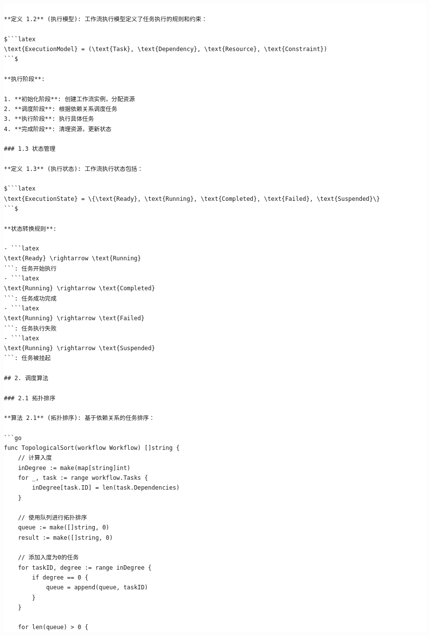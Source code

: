 ```，其中：

**定义 1.2** (执行模型): 工作流执行模型定义了任务执行的规则和约束：

$```latex
\text{ExecutionModel} = (\text{Task}, \text{Dependency}, \text{Resource}, \text{Constraint})
```$

**执行阶段**:

1. **初始化阶段**: 创建工作流实例，分配资源
2. **调度阶段**: 根据依赖关系调度任务
3. **执行阶段**: 执行具体任务
4. **完成阶段**: 清理资源，更新状态

### 1.3 状态管理

**定义 1.3** (执行状态): 工作流执行状态包括：

$```latex
\text{ExecutionState} = \{\text{Ready}, \text{Running}, \text{Completed}, \text{Failed}, \text{Suspended}\}
```$

**状态转换规则**:

- ```latex
\text{Ready} \rightarrow \text{Running}
```: 任务开始执行
- ```latex
\text{Running} \rightarrow \text{Completed}
```: 任务成功完成
- ```latex
\text{Running} \rightarrow \text{Failed}
```: 任务执行失败
- ```latex
\text{Running} \rightarrow \text{Suspended}
```: 任务被挂起

## 2. 调度算法

### 2.1 拓扑排序

**算法 2.1** (拓扑排序): 基于依赖关系的任务排序：

```go
func TopologicalSort(workflow Workflow) []string {
    // 计算入度
    inDegree := make(map[string]int)
    for _, task := range workflow.Tasks {
        inDegree[task.ID] = len(task.Dependencies)
    }
    
    // 使用队列进行拓扑排序
    queue := make([]string, 0)
    result := make([]string, 0)
    
    // 添加入度为0的任务
    for taskID, degree := range inDegree {
        if degree == 0 {
            queue = append(queue, taskID)
        }
    }
    
    for len(queue) > 0 {
```